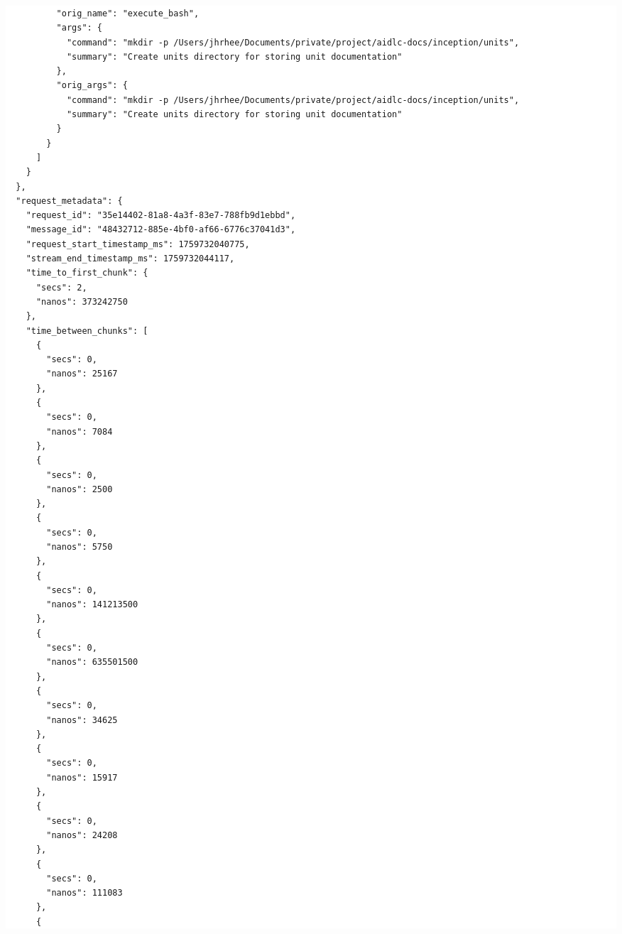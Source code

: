               "orig_name": "execute_bash",
              "args": {
                "command": "mkdir -p /Users/jhrhee/Documents/private/project/aidlc-docs/inception/units",
                "summary": "Create units directory for storing unit documentation"
              },
              "orig_args": {
                "command": "mkdir -p /Users/jhrhee/Documents/private/project/aidlc-docs/inception/units",
                "summary": "Create units directory for storing unit documentation"
              }
            }
          ]
        }
      },
      "request_metadata": {
        "request_id": "35e14402-81a8-4a3f-83e7-788fb9d1ebbd",
        "message_id": "48432712-885e-4bf0-af66-6776c37041d3",
        "request_start_timestamp_ms": 1759732040775,
        "stream_end_timestamp_ms": 1759732044117,
        "time_to_first_chunk": {
          "secs": 2,
          "nanos": 373242750
        },
        "time_between_chunks": [
          {
            "secs": 0,
            "nanos": 25167
          },
          {
            "secs": 0,
            "nanos": 7084
          },
          {
            "secs": 0,
            "nanos": 2500
          },
          {
            "secs": 0,
            "nanos": 5750
          },
          {
            "secs": 0,
            "nanos": 141213500
          },
          {
            "secs": 0,
            "nanos": 635501500
          },
          {
            "secs": 0,
            "nanos": 34625
          },
          {
            "secs": 0,
            "nanos": 15917
          },
          {
            "secs": 0,
            "nanos": 24208
          },
          {
            "secs": 0,
            "nanos": 111083
          },
          {